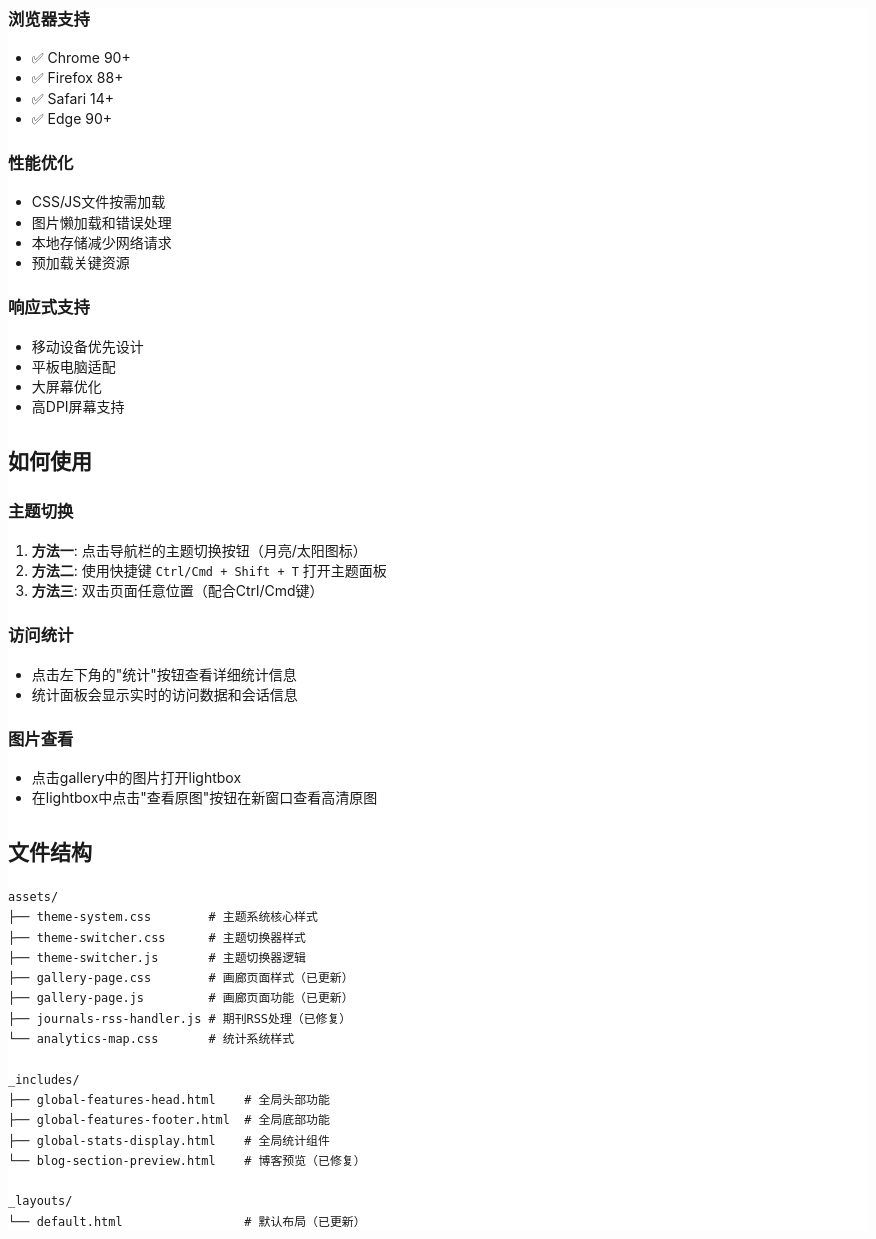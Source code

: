 ### 浏览器支持
- ✅ Chrome 90+
- ✅ Firefox 88+  
- ✅ Safari 14+
- ✅ Edge 90+

### 性能优化
- CSS/JS文件按需加载
- 图片懒加载和错误处理
- 本地存储减少网络请求
- 预加载关键资源

### 响应式支持
- 移动设备优先设计
- 平板电脑适配
- 大屏幕优化
- 高DPI屏幕支持

## 如何使用

### 主题切换
1. **方法一**: 点击导航栏的主题切换按钮（月亮/太阳图标）
2. **方法二**: 使用快捷键 `Ctrl/Cmd + Shift + T` 打开主题面板
3. **方法三**: 双击页面任意位置（配合Ctrl/Cmd键）

### 访问统计
- 点击左下角的"统计"按钮查看详细统计信息
- 统计面板会显示实时的访问数据和会话信息

### 图片查看
- 点击gallery中的图片打开lightbox
- 在lightbox中点击"查看原图"按钮在新窗口查看高清原图

## 文件结构

```
assets/
├── theme-system.css        # 主题系统核心样式
├── theme-switcher.css      # 主题切换器样式  
├── theme-switcher.js       # 主题切换器逻辑
├── gallery-page.css        # 画廊页面样式（已更新）
├── gallery-page.js         # 画廊页面功能（已更新）
├── journals-rss-handler.js # 期刊RSS处理（已修复）
└── analytics-map.css       # 统计系统样式

_includes/
├── global-features-head.html    # 全局头部功能
├── global-features-footer.html  # 全局底部功能
├── global-stats-display.html    # 全局统计组件
└── blog-section-preview.html    # 博客预览（已修复）

_layouts/
└── default.html                 # 默认布局（已更新）
```
